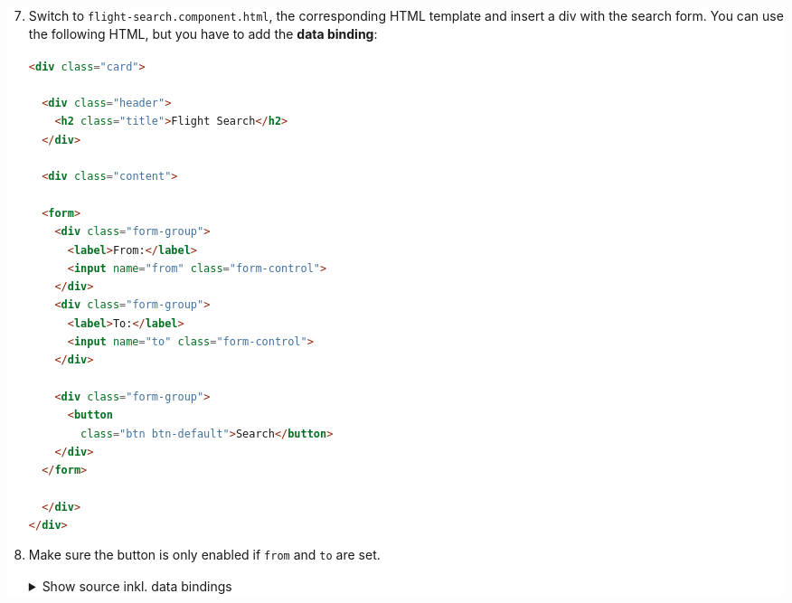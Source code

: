 
7.  Switch to ``flight-search.component.html``, the corresponding HTML template and insert a div with the search form. You can use the following HTML, but you have to add the **data binding**:

    ```HTML
    <div class="card">

      <div class="header">
        <h2 class="title">Flight Search</h2>
      </div>

      <div class="content">

      <form>
        <div class="form-group">
          <label>From:</label>
          <input name="from" class="form-control">
        </div>
        <div class="form-group">
          <label>To:</label>
          <input name="to" class="form-control">
        </div>
    
        <div class="form-group">
          <button
            class="btn btn-default">Search</button>
        </div>
      </form>

      </div>
    </div>
    ```
   
8. Make sure the button is only enabled if ``from`` and ``to`` are set.

    <details>
    <summary>Show source inkl. data bindings</summary>
    <p>

    ```HTML
    <div class="card">

      <div class="header">
        <h2 class="title">Flight Search</h2>
      </div>

      <div class="content">

      <form>
        <div class="form-group">
          <label>From:</label>
          <input [(ngModel)]="from" name="from" class="form-control">
        </div>
        <div class="form-group">
          <label>To:</label>
          <input [(ngModel)]="to" name="to" class="form-control">
        </div>
